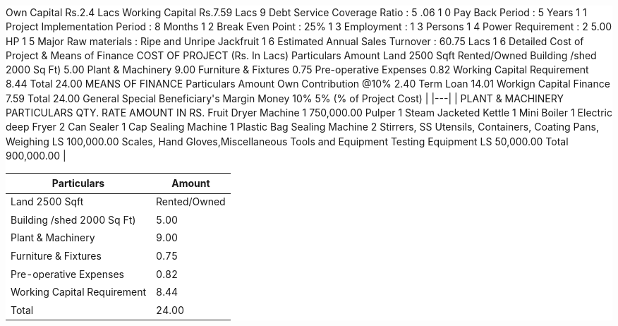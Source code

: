 Own Capital Rs.2.4 Lacs
Working Capital Rs.7.59 Lacs
9 Debt Service Coverage Ratio : 5 .06
1 0 Pay Back Period : 5 Years
1 1 Project Implementation Period : 8 Months
1 2 Break Even Point : 25%
1 3 Employment : 1 3 Persons
1 4 Power Requirement : 2 5.00 HP
1 5 Major Raw materials : Ripe and Unripe Jackfruit
1 6 Estimated Annual Sales Turnover : 60.75 Lacs
1 6 Detailed Cost of Project & Means of Finance
COST OF PROJECT (Rs. In Lacs)
Particulars Amount
Land 2500 Sqft Rented/Owned
Building /shed 2000 Sq Ft) 5.00
Plant & Machinery 9.00
Furniture & Fixtures 0.75
Pre-operative Expenses 0.82
Working Capital Requirement 8.44
Total 24.00
MEANS OF FINANCE
Particulars Amount
Own Contribution @10% 2.40
Term Loan 14.01
Workign Capital Finance 7.59
Total 24.00
General Special
Beneficiary's Margin Money 10% 5%
(% of Project Cost) |
|---|
| PLANT & MACHINERY
PARTICULARS QTY. RATE AMOUNT IN RS.
Fruit Dryer Machine 1 750,000.00
Pulper 1
Steam Jacketed Kettle 1
Mini Boiler 1
Electric deep Fryer 2
Can Sealer 1
Cap Sealing Machine 1
Plastic Bag Sealing Machine 2
Stirrers, SS Utensils, Containers, Coating Pans, Weighing LS 100,000.00
Scales, Hand Gloves,Miscellaneous Tools and Equipment
Testing Equipment LS 50,000.00
Total 900,000.00 |

| Particulars | Amount |
|---|---|
| Land 2500 Sqft | Rented/Owned |
| Building /shed 2000 Sq Ft) | 5.00 |
| Plant & Machinery | 9.00 |
| Furniture & Fixtures | 0.75 |
| Pre-operative Expenses | 0.82 |
| Working Capital Requirement | 8.44 |
| Total | 24.00 |
